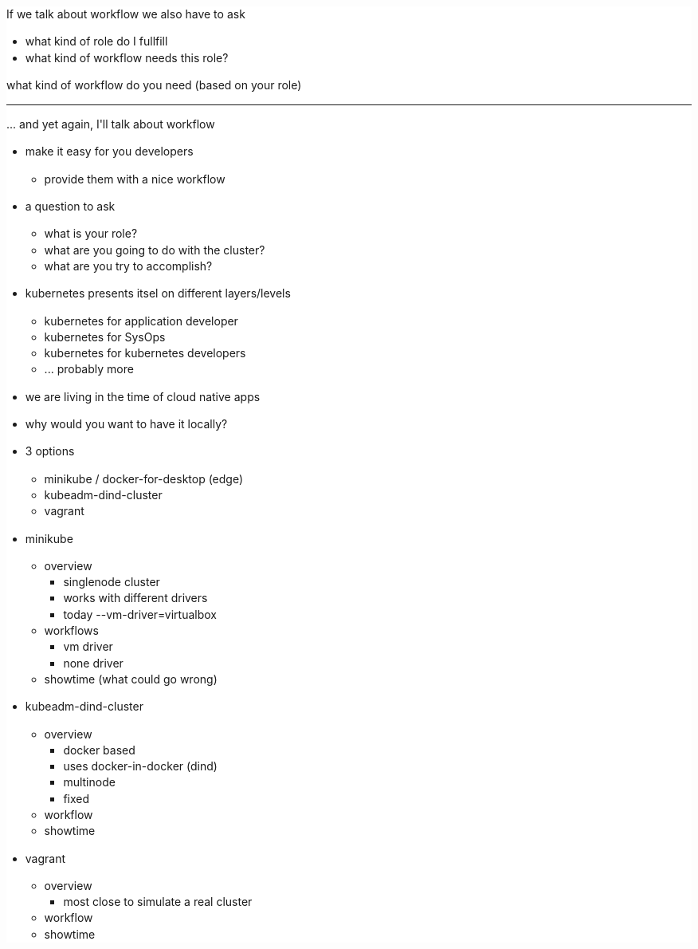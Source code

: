 If we talk about workflow
we also have to ask
- what kind of role do I fullfill
- what kind of workflow needs this role?

what kind of workflow do you need (based on your role)

-----

... and yet again, I'll talk about workflow
- make it easy for you developers
    - provide them with a nice workflow

- a question to ask
    - what is your role?
    - what are you going to do with the cluster?
    - what are you try to accomplish?

- kubernetes presents itsel on different layers/levels
    - kubernetes for application developer
    - kubernetes for SysOps
    - kubernetes for kubernetes developers
    - ... probably more 

- we are living in the time of cloud native apps

- why would you want to have it locally?

- 3 options
    - minikube / docker-for-desktop (edge)
    - kubeadm-dind-cluster
    - vagrant

- minikube
    - overview
        - singlenode cluster
        - works with different drivers
        - today --vm-driver=virtualbox
    - workflows
        - vm driver
        - none driver
    - showtime (what could go wrong)

- kubeadm-dind-cluster
    - overview
        - docker based
        - uses docker-in-docker (dind)
        - multinode
        - fixed
    - workflow
    - showtime

- vagrant
    - overview
        - most close to simulate a real cluster
    - workflow
    - showtime
